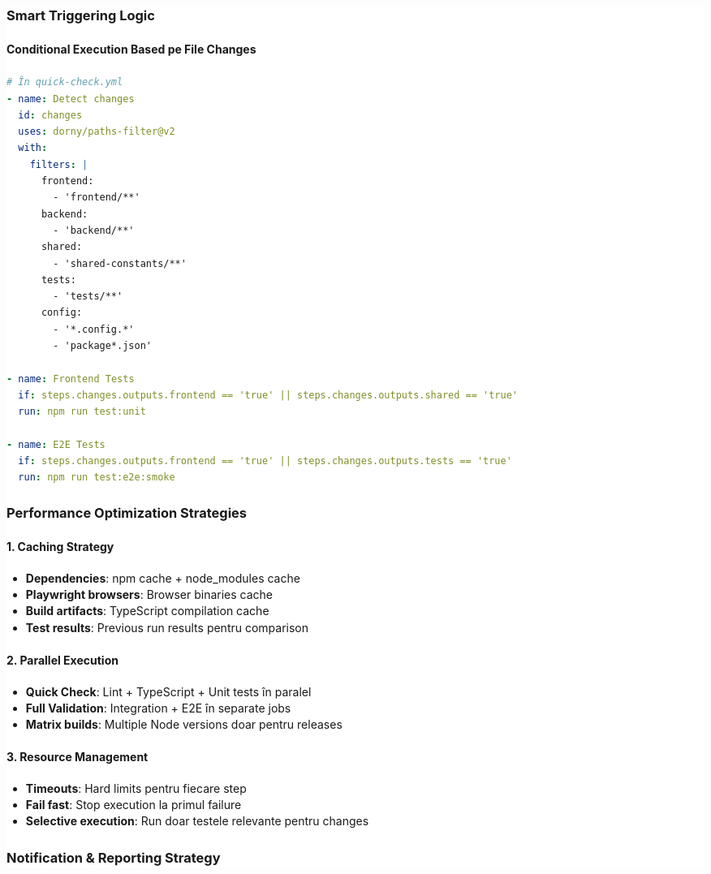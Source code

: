 ### Smart Triggering Logic

#### Conditional Execution Based pe File Changes

```yaml
# În quick-check.yml
- name: Detect changes
  id: changes
  uses: dorny/paths-filter@v2
  with:
    filters: |
      frontend:
        - 'frontend/**'
      backend:
        - 'backend/**'
      shared:
        - 'shared-constants/**'
      tests:
        - 'tests/**'
      config:
        - '*.config.*'
        - 'package*.json'

- name: Frontend Tests
  if: steps.changes.outputs.frontend == 'true' || steps.changes.outputs.shared == 'true'
  run: npm run test:unit

- name: E2E Tests
  if: steps.changes.outputs.frontend == 'true' || steps.changes.outputs.tests == 'true'
  run: npm run test:e2e:smoke
```

### Performance Optimization Strategies

#### 1. Caching Strategy
- **Dependencies**: npm cache + node_modules cache
- **Playwright browsers**: Browser binaries cache
- **Build artifacts**: TypeScript compilation cache
- **Test results**: Previous run results pentru comparison

#### 2. Parallel Execution
- **Quick Check**: Lint + TypeScript + Unit tests în paralel
- **Full Validation**: Integration + E2E în separate jobs
- **Matrix builds**: Multiple Node versions doar pentru releases

#### 3. Resource Management
- **Timeouts**: Hard limits pentru fiecare step
- **Fail fast**: Stop execution la primul failure
- **Selective execution**: Run doar testele relevante pentru changes

### Notification & Reporting Strategy
